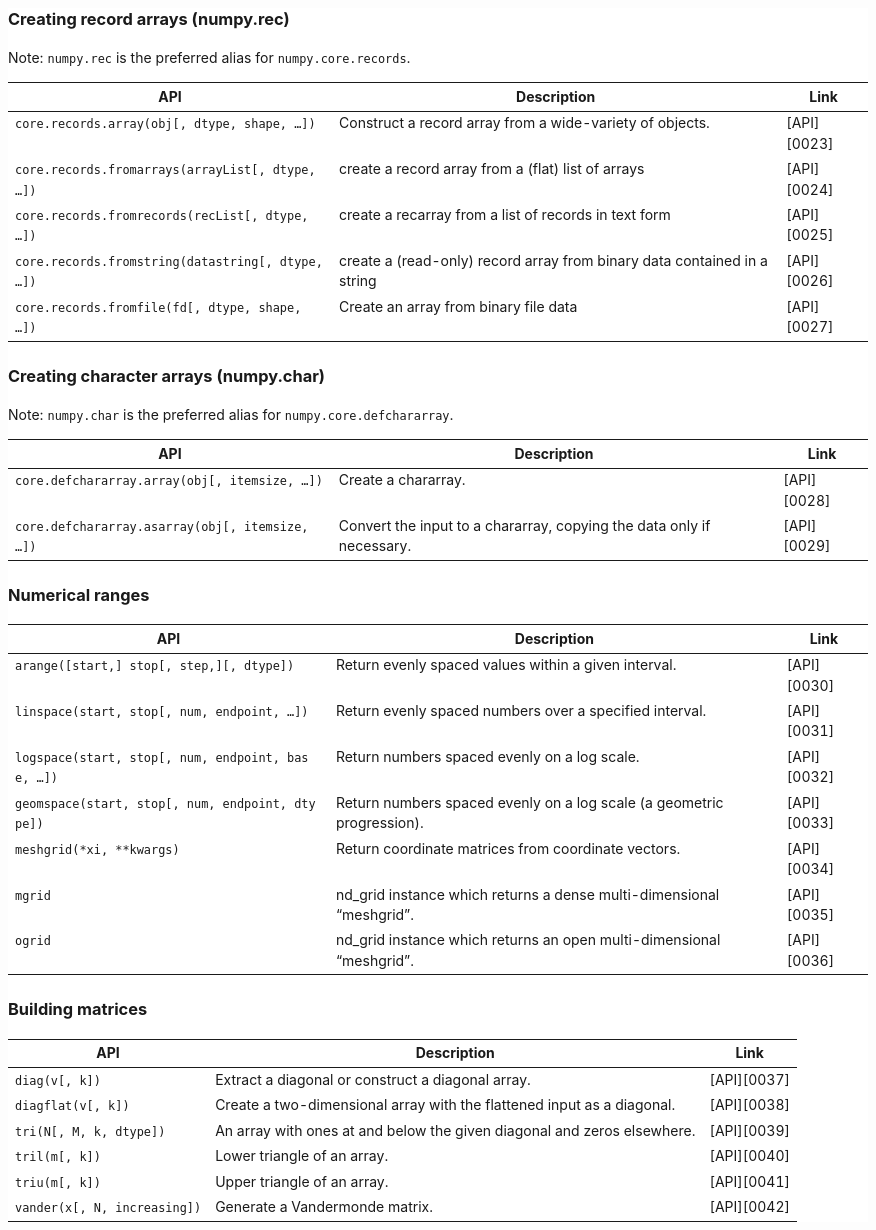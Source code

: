 ### Creating record arrays (numpy.rec)

Note: `numpy.rec` is the preferred alias for `numpy.core.records`.

| API | Description | Link |
|-----|-------------|------|
| `core.records.array(obj[, dtype, shape, …])` | Construct a record array from a wide-variety of objects. | [API][0023] |
| `core.records.fromarrays(arrayList[, dtype, …])` | create a record array from a (flat) list of arrays | [API][0024] |
| `core.records.fromrecords(recList[, dtype, …])` | create a recarray from a list of records in text form | [API][0025] |
| `core.records.fromstring(datastring[, dtype, …])` | create a (read-only) record array from binary data contained in a string | [API][0026] |
| `core.records.fromfile(fd[, dtype, shape, …])` | Create an array from binary file data | [API][0027] |

### Creating character arrays (numpy.char)

Note: `numpy.char` is the preferred alias for `numpy.core.defchararray`.

| API | Description | Link |
|-----|-------------|------|
| `core.defchararray.array(obj[, itemsize, …])` | Create a chararray. | [API][0028]
| `core.defchararray.asarray(obj[, itemsize, …])` | Convert the input to a chararray, copying the data only if necessary. | [API][0029]

### Numerical ranges

| API | Description | Link |
|-----|-------------|------|
| `arange([start,] stop[, step,][, dtype])` | Return evenly spaced values within a given interval. | [API][0030] |
| `linspace(start, stop[, num, endpoint, …])` | Return evenly spaced numbers over a specified interval. | [API][0031] |
| `logspace(start, stop[, num, endpoint, base, …])` | Return numbers spaced evenly on a log scale. | [API][0032] |
| `geomspace(start, stop[, num, endpoint, dtype])` | Return numbers spaced evenly on a log scale (a geometric progression). | [API][0033] |
| `meshgrid(*xi, **kwargs)` | Return coordinate matrices from coordinate vectors. | [API][0034] |
| `mgrid` | nd_grid instance which returns a dense multi-dimensional “meshgrid”. | [API][0035] |
| `ogrid` | nd_grid instance which returns an open multi-dimensional “meshgrid”. | [API][0036] |

### Building matrices

| API | Description | Link |
|-----|-------------|------|
| `diag(v[, k])` | Extract a diagonal or construct a diagonal array. | [API][0037] |
| `diagflat(v[, k])` | Create a two-dimensional array with the flattened input as a diagonal. | [API][0038] |
| `tri(N[, M, k, dtype])` | An array with ones at and below the given diagonal and zeros elsewhere. | [API][0039] |
| `tril(m[, k])` | Lower triangle of an array. | [API][0040] |
| `triu(m[, k])` | Upper triangle of an array. | [API][0041] |
| `vander(x[, N, increasing])` | Generate a Vandermonde matrix. | [API][0042] |
